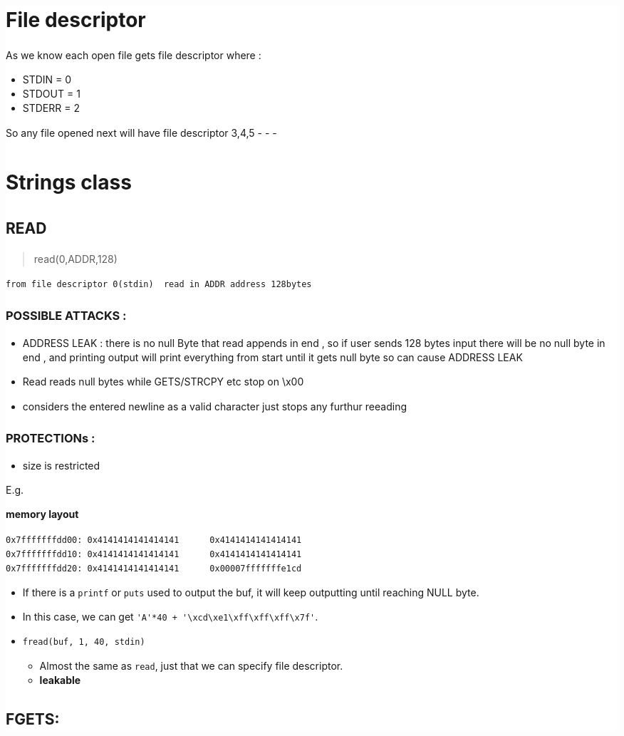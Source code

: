 
# File descriptor

As we know each open file gets file descriptor where :
* STDIN  = 0
* STDOUT = 1
* STDERR  = 2

So any file opened next will have file descriptor 3,4,5 - - -

# Strings class


## READ

> read(0,ADDR,128)
```
from file descriptor 0(stdin)  read in ADDR address 128bytes
```

### POSSIBLE ATTACKS :
* ADDRESS LEAK : 
 there is no null Byte that read appends in end , so if user sends 128 bytes input there will be no null byte in end , and printing output will print everything from start until it gets null byte so can cause ADDRESS LEAK 

* Read reads null bytes while GETS/STRCPY etc stop on \x00 

* considers the entered newline as a valid character just stops any furthur reeading

### PROTECTIONs :

* size is restricted 

E.g.

**memory layout**
```
0x7fffffffdd00: 0x4141414141414141      0x4141414141414141
0x7fffffffdd10: 0x4141414141414141      0x4141414141414141
0x7fffffffdd20: 0x4141414141414141      0x00007fffffffe1cd
```

* If there is a `printf` or `puts` used to output the buf, it will keep outputting until reaching NULL byte.
* In this case, we can get `'A'*40 + '\xcd\xe1\xff\xff\xff\x7f'`.

* `fread(buf, 1, 40, stdin)`
    * Almost the same as `read`, just that we can specify file descriptor.
    * **leakable**


## FGETS:
